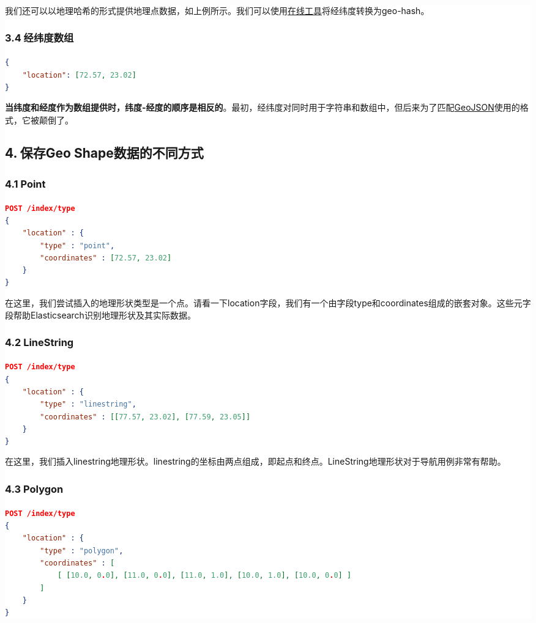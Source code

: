 我们还可以以地理哈希的形式提供地理点数据，如上例所示。我们可以使用[在线工具](http://www.movable-type.co.uk/scripts/geohash.html)将经纬度转换为geo-hash。

### 3.4 经纬度数组

```json
{
    "location": [72.57, 23.02]
}
```

**当纬度和经度作为数组提供时，纬度-经度的顺序是相反的**。最初，经纬度对同时用于字符串和数组中，但后来为了匹配[GeoJSON](https://en.wikipedia.org/wiki/GeoJSON)使用的格式，它被颠倒了。

## 4. 保存Geo Shape数据的不同方式

### 4.1 Point

```json
POST /index/type
{
    "location" : {
        "type" : "point",
        "coordinates" : [72.57, 23.02]
    }
}
```

在这里，我们尝试插入的地理形状类型是一个点。请看一下location字段，我们有一个由字段type和coordinates组成的嵌套对象。这些元字段帮助Elasticsearch识别地理形状及其实际数据。

### 4.2 LineString

```json
POST /index/type
{
    "location" : {
        "type" : "linestring",
        "coordinates" : [[77.57, 23.02], [77.59, 23.05]]
    }
}
```

在这里，我们插入linestring地理形状。linestring的坐标由两点组成，即起点和终点。LineString地理形状对于导航用例非常有帮助。

### 4.3 Polygon

```json
POST /index/type
{
    "location" : {
        "type" : "polygon",
        "coordinates" : [
            [ [10.0, 0.0], [11.0, 0.0], [11.0, 1.0], [10.0, 1.0], [10.0, 0.0] ]
        ]
    }
}
```
